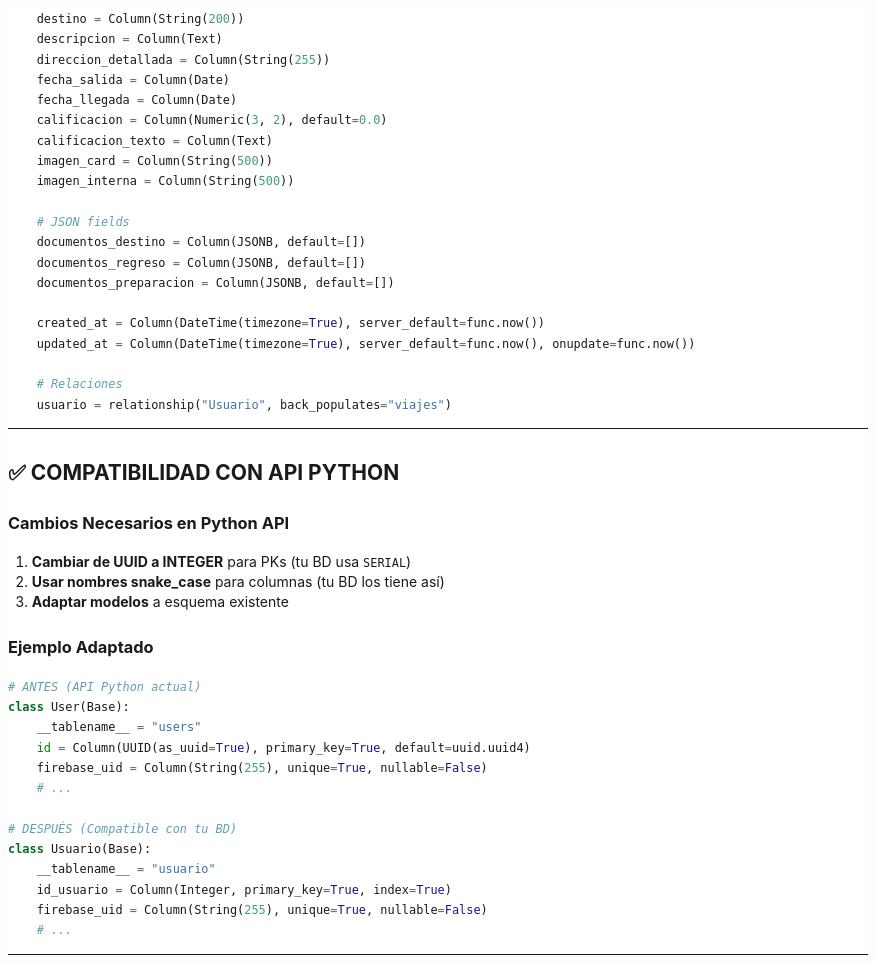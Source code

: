 ```python
    destino = Column(String(200))
    descripcion = Column(Text)
    direccion_detallada = Column(String(255))
    fecha_salida = Column(Date)
    fecha_llegada = Column(Date)
    calificacion = Column(Numeric(3, 2), default=0.0)
    calificacion_texto = Column(Text)
    imagen_card = Column(String(500))
    imagen_interna = Column(String(500))

    # JSON fields
    documentos_destino = Column(JSONB, default=[])
    documentos_regreso = Column(JSONB, default=[])
    documentos_preparacion = Column(JSONB, default=[])

    created_at = Column(DateTime(timezone=True), server_default=func.now())
    updated_at = Column(DateTime(timezone=True), server_default=func.now(), onupdate=func.now())

    # Relaciones
    usuario = relationship("Usuario", back_populates="viajes")
```

---

## ✅ COMPATIBILIDAD CON API PYTHON

### Cambios Necesarios en Python API

1. **Cambiar de UUID a INTEGER** para PKs (tu BD usa `SERIAL`)
2. **Usar nombres snake_case** para columnas (tu BD los tiene así)
3. **Adaptar modelos** a esquema existente

### Ejemplo Adaptado

```python
# ANTES (API Python actual)
class User(Base):
    __tablename__ = "users"
    id = Column(UUID(as_uuid=True), primary_key=True, default=uuid.uuid4)
    firebase_uid = Column(String(255), unique=True, nullable=False)
    # ...

# DESPUÉS (Compatible con tu BD)
class Usuario(Base):
    __tablename__ = "usuario"
    id_usuario = Column(Integer, primary_key=True, index=True)
    firebase_uid = Column(String(255), unique=True, nullable=False)
    # ...
```

---
